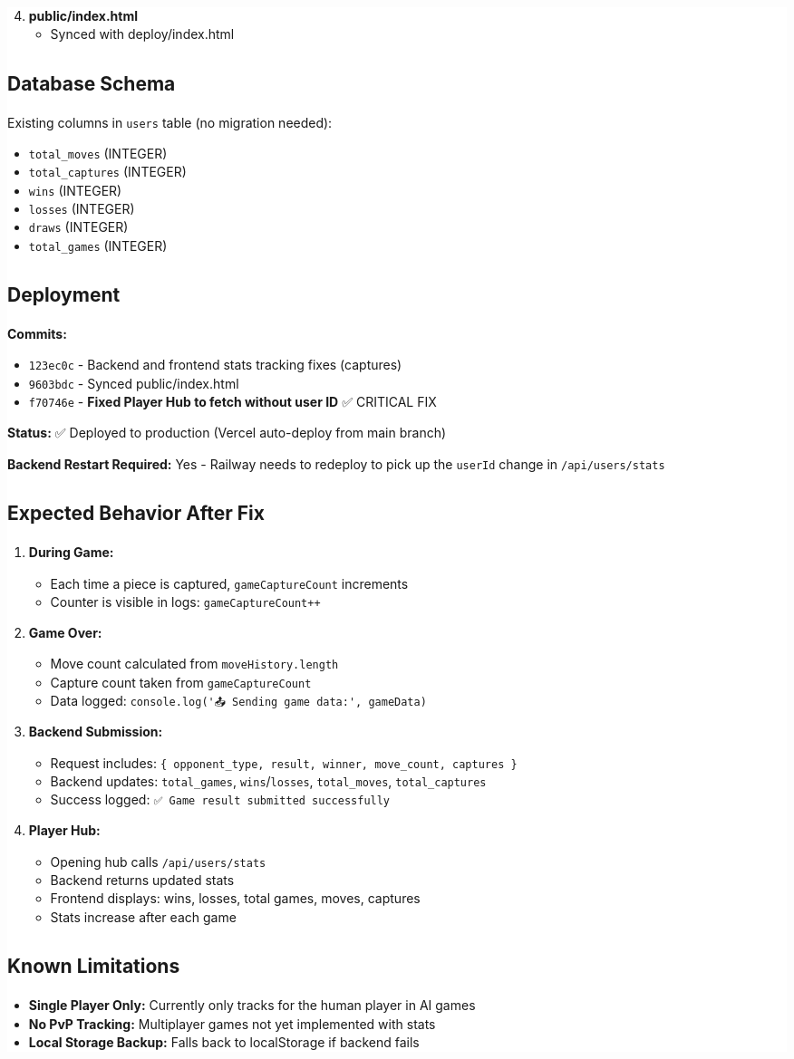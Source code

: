 4. **public/index.html**
   - Synced with deploy/index.html

## Database Schema

Existing columns in `users` table (no migration needed):
- `total_moves` (INTEGER)
- `total_captures` (INTEGER)
- `wins` (INTEGER)
- `losses` (INTEGER)
- `draws` (INTEGER)
- `total_games` (INTEGER)

## Deployment

**Commits:**
- `123ec0c` - Backend and frontend stats tracking fixes (captures)
- `9603bdc` - Synced public/index.html
- `f70746e` - **Fixed Player Hub to fetch without user ID** ✅ CRITICAL FIX

**Status:** ✅ Deployed to production (Vercel auto-deploy from main branch)

**Backend Restart Required:** Yes - Railway needs to redeploy to pick up the `userId` change in `/api/users/stats`

## Expected Behavior After Fix

1. **During Game:**
   - Each time a piece is captured, `gameCaptureCount` increments
   - Counter is visible in logs: `gameCaptureCount++`

2. **Game Over:**
   - Move count calculated from `moveHistory.length`
   - Capture count taken from `gameCaptureCount`
   - Data logged: `console.log('📤 Sending game data:', gameData)`

3. **Backend Submission:**
   - Request includes: `{ opponent_type, result, winner, move_count, captures }`
   - Backend updates: `total_games`, `wins`/`losses`, `total_moves`, `total_captures`
   - Success logged: `✅ Game result submitted successfully`

4. **Player Hub:**
   - Opening hub calls `/api/users/stats`
   - Backend returns updated stats
   - Frontend displays: wins, losses, total games, moves, captures
   - Stats increase after each game

## Known Limitations

- **Single Player Only:** Currently only tracks for the human player in AI games
- **No PvP Tracking:** Multiplayer games not yet implemented with stats
- **Local Storage Backup:** Falls back to localStorage if backend fails
